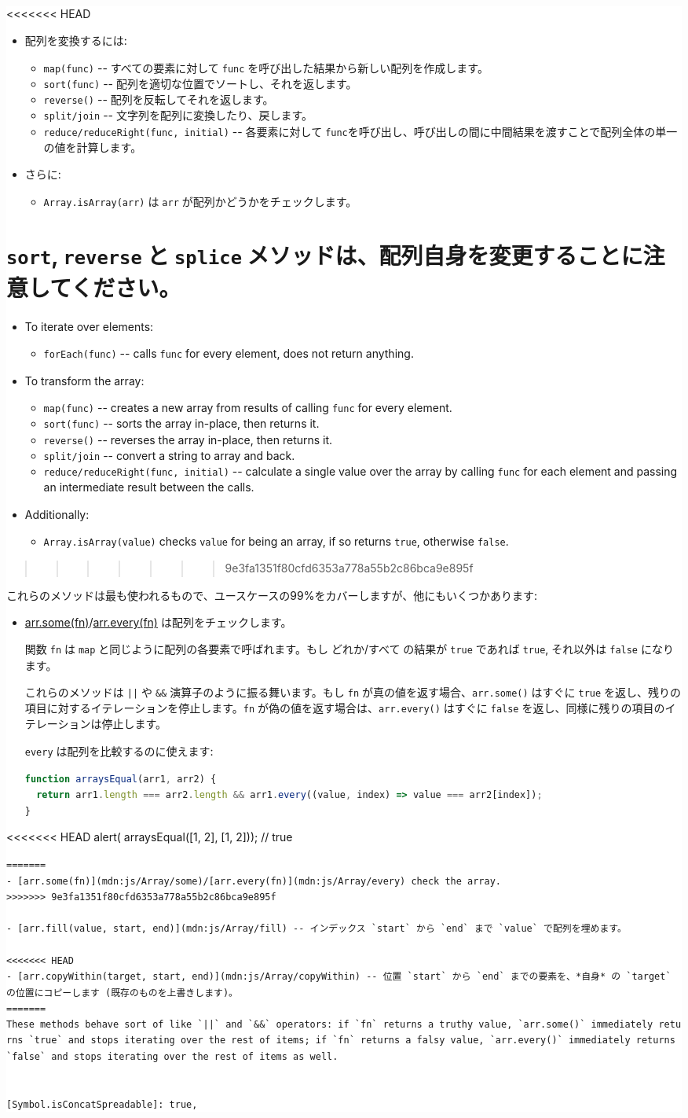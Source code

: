 <<<<<<< HEAD
- 配列を変換するには:
  - `map(func)` -- すべての要素に対して `func` を呼び出した結果から新しい配列を作成します。
  - `sort(func)` -- 配列を適切な位置でソートし、それを返します。
  - `reverse()` -- 配列を反転してそれを返します。
  - `split/join` -- 文字列を配列に変換したり、戻します。
  - `reduce/reduceRight(func, initial)` -- 各要素に対して `func`を呼び出し、呼び出しの間に中間結果を渡すことで配列全体の単一の値を計算します。

- さらに:
  - `Array.isArray(arr)` は `arr` が配列かどうかをチェックします。

`sort`, `reverse` と `splice` メソッドは、配列自身を変更することに注意してください。
=======
- To iterate over elements:
  - `forEach(func)` -- calls `func` for every element, does not return anything.

- To transform the array:
  - `map(func)` -- creates a new array from results of calling `func` for every element.
  - `sort(func)` -- sorts the array in-place, then returns it.
  - `reverse()` -- reverses the array in-place, then returns it.
  - `split/join` -- convert a string to array and back.
  - `reduce/reduceRight(func, initial)` -- calculate a single value over the array by calling `func` for each element and passing an intermediate result between the calls.

- Additionally:
  - `Array.isArray(value)` checks `value` for being an array, if so returns `true`, otherwise `false`.
>>>>>>> 9e3fa1351f80cfd6353a778a55b2c86bca9e895f

これらのメソッドは最も使われるもので、ユースケースの99%をカバーしますが、他にもいくつかあります:

- [arr.some(fn)](mdn:js/Array/some)/[arr.every(fn)](mdn:js/Array/every) は配列をチェックします。

  関数 `fn` は `map` と同じように配列の各要素で呼ばれます。もし どれか/すべて の結果が `true` であれば `true`, それ以外は `false` になります。

  これらのメソッドは `||` や `&&` 演算子のように振る舞います。もし `fn` が真の値を返す場合、`arr.some()` はすぐに `true` を返し、残りの項目に対するイテレーションを停止します。`fn` が偽の値を返す場合は、`arr.every()` はすぐに `false` を返し、同様に残りの項目のイテレーションは停止します。

  `every` は配列を比較するのに使えます:
  ```js run
  function arraysEqual(arr1, arr2) {
    return arr1.length === arr2.length && arr1.every((value, index) => value === arr2[index]);
  }

<<<<<<< HEAD
  alert( arraysEqual([1, 2], [1, 2])); // true
  ```
=======
- [arr.some(fn)](mdn:js/Array/some)/[arr.every(fn)](mdn:js/Array/every) check the array.
>>>>>>> 9e3fa1351f80cfd6353a778a55b2c86bca9e895f

- [arr.fill(value, start, end)](mdn:js/Array/fill) -- インデックス `start` から `end` まで `value` で配列を埋めます。

<<<<<<< HEAD
- [arr.copyWithin(target, start, end)](mdn:js/Array/copyWithin) -- 位置 `start` から `end` までの要素を、*自身* の `target` の位置にコピーします (既存のものを上書きします)。
=======
  These methods behave sort of like `||` and `&&` operators: if `fn` returns a truthy value, `arr.some()` immediately returns `true` and stops iterating over the rest of items; if `fn` returns a falsy value, `arr.every()` immediately returns `false` and stops iterating over the rest of items as well.


  [Symbol.isConcatSpreadable]: true,